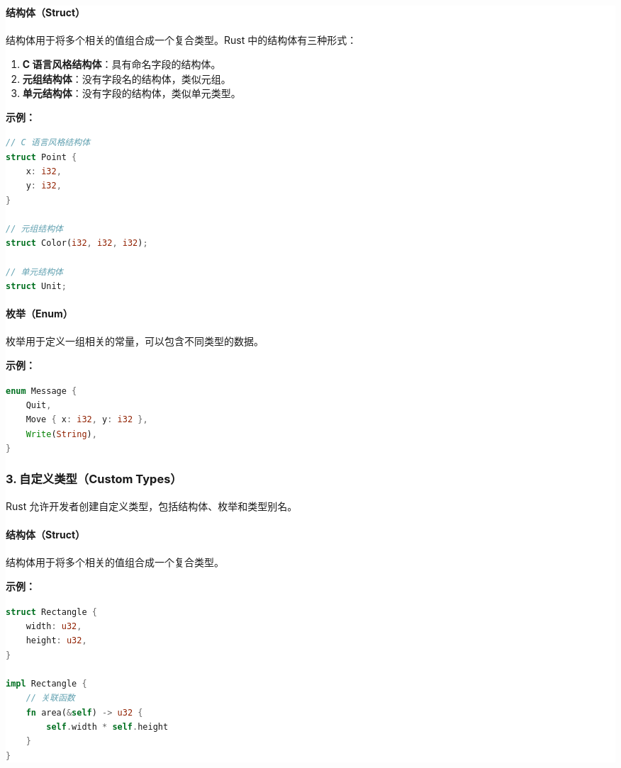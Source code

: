 #### 结构体（Struct）

结构体用于将多个相关的值组合成一个复合类型。Rust 中的结构体有三种形式：

1. **C 语言风格结构体**：具有命名字段的结构体。
2. **元组结构体**：没有字段名的结构体，类似元组。
3. **单元结构体**：没有字段的结构体，类似单元类型。

**示例：**

```rust
// C 语言风格结构体
struct Point {
    x: i32,
    y: i32,
}

// 元组结构体
struct Color(i32, i32, i32);

// 单元结构体
struct Unit;
```

#### 枚举（Enum）

枚举用于定义一组相关的常量，可以包含不同类型的数据。

**示例：**

```rust
enum Message {
    Quit,
    Move { x: i32, y: i32 },
    Write(String),
}
```

### 3. **自定义类型（Custom Types）**

Rust 允许开发者创建自定义类型，包括结构体、枚举和类型别名。

#### 结构体（Struct）

结构体用于将多个相关的值组合成一个复合类型。

**示例：**

```rust
struct Rectangle {
    width: u32,
    height: u32,
}

impl Rectangle {
    // 关联函数
    fn area(&self) -> u32 {
        self.width * self.height
    }
}
```
